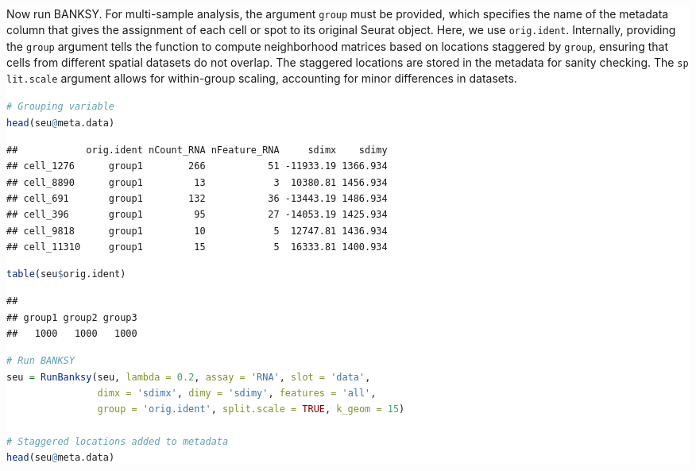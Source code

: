 Now run BANKSY. For multi-sample analysis, the argument `group` must be
provided, which specifies the name of the metadata column that gives the
assignment of each cell or spot to its original Seurat object. Here, we
use `orig.ident`. Internally, providing the `group` argument tells the
function to compute neighborhood matrices based on locations staggered
by `group`, ensuring that cells from different spatial datasets do not
overlap. The staggered locations are stored in the metadata for sanity
checking. The `split.scale` argument allows for within-group scaling,
accounting for minor differences in datasets.

``` r
# Grouping variable
head(seu@meta.data)
```

    ##            orig.ident nCount_RNA nFeature_RNA     sdimx    sdimy
    ## cell_1276      group1        266           51 -11933.19 1366.934
    ## cell_8890      group1         13            3  10380.81 1456.934
    ## cell_691       group1        132           36 -13443.19 1486.934
    ## cell_396       group1         95           27 -14053.19 1425.934
    ## cell_9818      group1         10            5  12747.81 1436.934
    ## cell_11310     group1         15            5  16333.81 1400.934

``` r
table(seu$orig.ident)
```

    ## 
    ## group1 group2 group3 
    ##   1000   1000   1000

``` r
# Run BANKSY
seu = RunBanksy(seu, lambda = 0.2, assay = 'RNA', slot = 'data',
                dimx = 'sdimx', dimy = 'sdimy', features = 'all',
                group = 'orig.ident', split.scale = TRUE, k_geom = 15)

# Staggered locations added to metadata
head(seu@meta.data)
```

